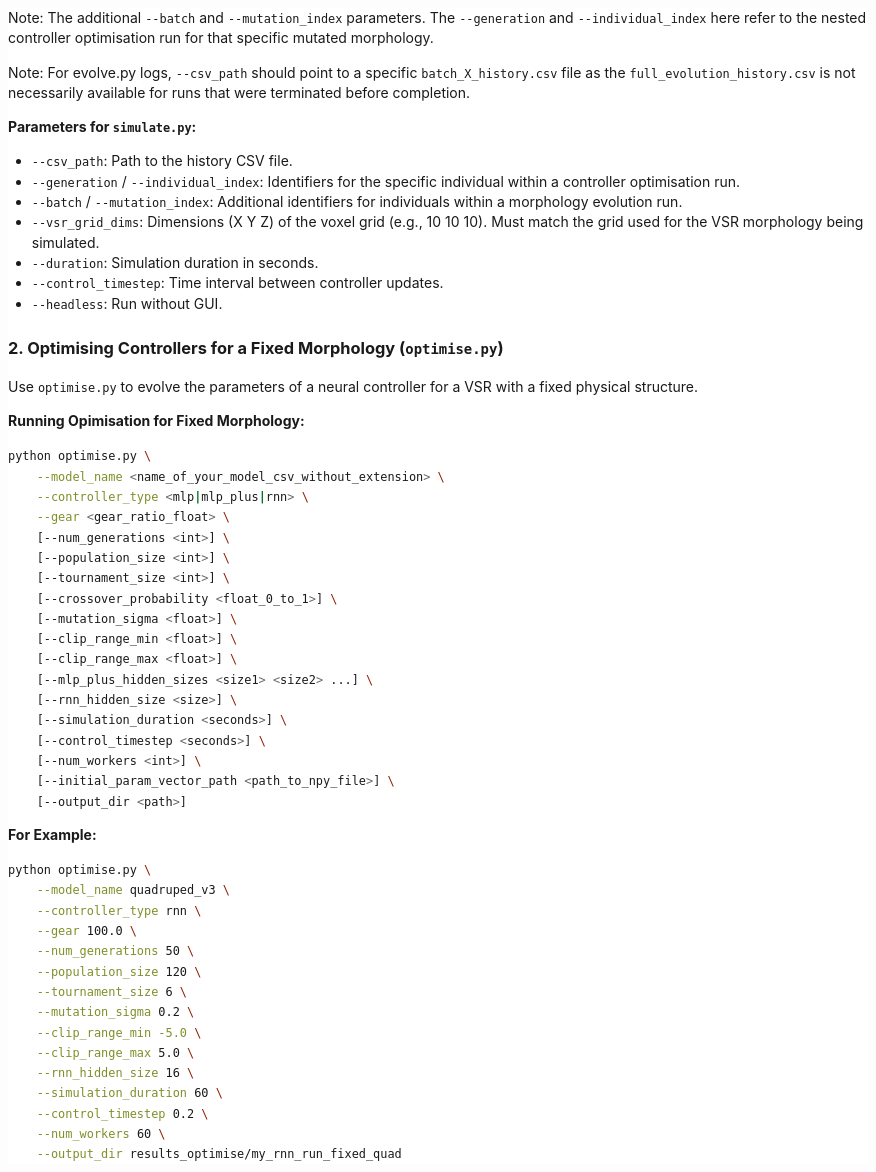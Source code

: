 Note: The additional `--batch` and `--mutation_index` parameters. The `--generation` and `--individual_index` here refer to the nested controller optimisation run for that specific mutated morphology.

Note: For evolve.py logs, `--csv_path` should point to a specific `batch_X_history.csv` file as the `full_evolution_history.csv` is not necessarily available for runs that were terminated before completion.

**Parameters for `simulate.py`:**
*   `--csv_path`: Path to the history CSV file.
*   `--generation` / `--individual_index`: Identifiers for the specific individual within a controller optimisation run.
*   `--batch` / `--mutation_index`: Additional identifiers for individuals within a morphology evolution run.
*   `--vsr_grid_dims`: Dimensions (X Y Z) of the voxel grid (e.g., 10 10 10). Must match the grid used for the VSR morphology being simulated.
*   `--duration`: Simulation duration in seconds.
*   `--control_timestep`: Time interval between controller updates.
*   `--headless`: Run without GUI.

### 2. Optimising Controllers for a Fixed Morphology (`optimise.py`)

Use `optimise.py` to evolve the parameters of a neural controller for a VSR with a fixed physical structure.

**Running Opimisation for Fixed Morphology:**
```bash
python optimise.py \
    --model_name <name_of_your_model_csv_without_extension> \
    --controller_type <mlp|mlp_plus|rnn> \
    --gear <gear_ratio_float> \
    [--num_generations <int>] \
    [--population_size <int>] \
    [--tournament_size <int>] \
    [--crossover_probability <float_0_to_1>] \
    [--mutation_sigma <float>] \
    [--clip_range_min <float>] \
    [--clip_range_max <float>] \
    [--mlp_plus_hidden_sizes <size1> <size2> ...] \
    [--rnn_hidden_size <size>] \
    [--simulation_duration <seconds>] \
    [--control_timestep <seconds>] \
    [--num_workers <int>] \
    [--initial_param_vector_path <path_to_npy_file>] \
    [--output_dir <path>]
```

**For Example:**
```bash
python optimise.py \
    --model_name quadruped_v3 \
    --controller_type rnn \
    --gear 100.0 \
    --num_generations 50 \
    --population_size 120 \
    --tournament_size 6 \
    --mutation_sigma 0.2 \
    --clip_range_min -5.0 \
    --clip_range_max 5.0 \
    --rnn_hidden_size 16 \
    --simulation_duration 60 \
    --control_timestep 0.2 \
    --num_workers 60 \
    --output_dir results_optimise/my_rnn_run_fixed_quad
```

